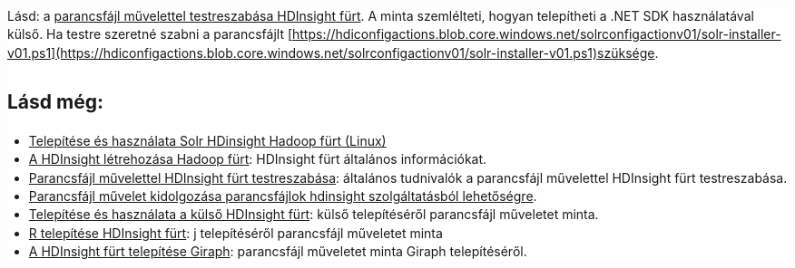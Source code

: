Lásd: a [parancsfájl művelettel testreszabása HDInsight fürt](hdinsight-hadoop-customize-cluster.md#call_scripts_using_azure_powershell). A minta szemlélteti, hogyan telepítheti a .NET SDK használatával külső. Ha testre szeretné szabni a parancsfájlt [https://hdiconfigactions.blob.core.windows.net/solrconfigactionv01/solr-installer-v01.ps1](https://hdiconfigactions.blob.core.windows.net/solrconfigactionv01/solr-installer-v01.ps1)szüksége.



## <a name="see-also"></a>Lásd még:

- [Telepítése és használata Solr HDinsight Hadoop fürt (Linux)](hdinsight-hadoop-solr-install-linux.md)
- [A HDInsight létrehozása Hadoop fürt](hdinsight-provision-clusters.md): HDInsight fürt általános információkat.
- [Parancsfájl művelettel HDInsight fürt testreszabása][hdinsight-cluster-customize]: általános tudnivalók a parancsfájl művelettel HDInsight fürt testreszabása.
- [Parancsfájl művelet kidolgozása parancsfájlok hdinsight szolgáltatásból lehetőségre](hdinsight-hadoop-script-actions.md).
- [Telepítése és használata a külső HDInsight fürt][hdinsight-install-spark]: külső telepítéséről parancsfájl műveletet minta.
- [R telepítése HDInsight fürt][hdinsight-install-r]: j telepítéséről parancsfájl műveletet minta
- [A HDInsight fürt telepítése Giraph](hdinsight-hadoop-giraph-install.md): parancsfájl műveletet minta Giraph telepítéséről.


[powershell-install-configure]: powershell-install-configure.md
[hdinsight-provision]: hdinsight-provision-clusters.md
[hdinsight-install-r]: hdinsight-hadoop-r-scripts.md
[hdinsight-install-spark]: hdinsight-hadoop-spark-install.md
[hdinsight-cluster-customize]: hdinsight-hadoop-customize-cluster.md
